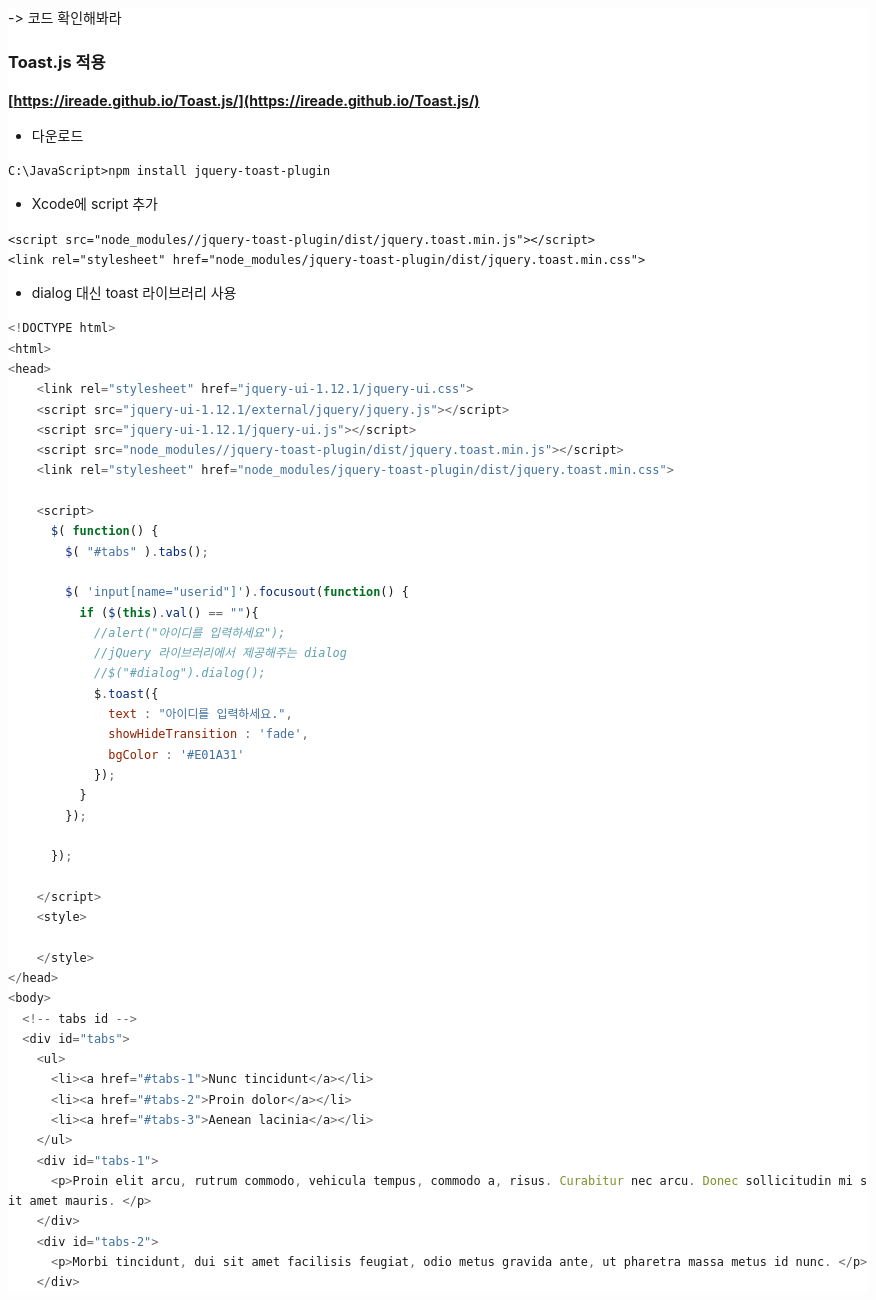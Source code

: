 -> 코드 확인해봐라

### Toast.js 적용
**[https://ireade.github.io/Toast.js/](https://ireade.github.io/Toast.js/)**

- 다운로드
```shell
C:\JavaScript>npm install jquery-toast-plugin
```
- Xcode에 script 추가
```
<script src="node_modules//jquery-toast-plugin/dist/jquery.toast.min.js"></script>
<link rel="stylesheet" href="node_modules/jquery-toast-plugin/dist/jquery.toast.min.css">
```
- dialog 대신 toast 라이브러리 사용
```javascript
<!DOCTYPE html>
<html>
<head>
    <link rel="stylesheet" href="jquery-ui-1.12.1/jquery-ui.css">
    <script src="jquery-ui-1.12.1/external/jquery/jquery.js"></script> 
    <script src="jquery-ui-1.12.1/jquery-ui.js"></script>
    <script src="node_modules//jquery-toast-plugin/dist/jquery.toast.min.js"></script>
    <link rel="stylesheet" href="node_modules/jquery-toast-plugin/dist/jquery.toast.min.css">

    <script>
      $( function() {
        $( "#tabs" ).tabs();

        $( 'input[name="userid"]').focusout(function() {
          if ($(this).val() == ""){
            //alert("아이디를 입력하세요");
            //jQuery 라이브러리에서 제공해주는 dialog
            //$("#dialog").dialog();
            $.toast({
              text : "아이디를 입력하세요.",
              showHideTransition : 'fade',
              bgColor : '#E01A31'
            });
          }
        });

      });
      
    </script>
    <style>  
       
    </style>
</head>
<body>
  <!-- tabs id -->
  <div id="tabs">
    <ul>
      <li><a href="#tabs-1">Nunc tincidunt</a></li>
      <li><a href="#tabs-2">Proin dolor</a></li>
      <li><a href="#tabs-3">Aenean lacinia</a></li>
    </ul>
    <div id="tabs-1">
      <p>Proin elit arcu, rutrum commodo, vehicula tempus, commodo a, risus. Curabitur nec arcu. Donec sollicitudin mi sit amet mauris. </p>
    </div>
    <div id="tabs-2">
      <p>Morbi tincidunt, dui sit amet facilisis feugiat, odio metus gravida ante, ut pharetra massa metus id nunc. </p>
    </div>
```